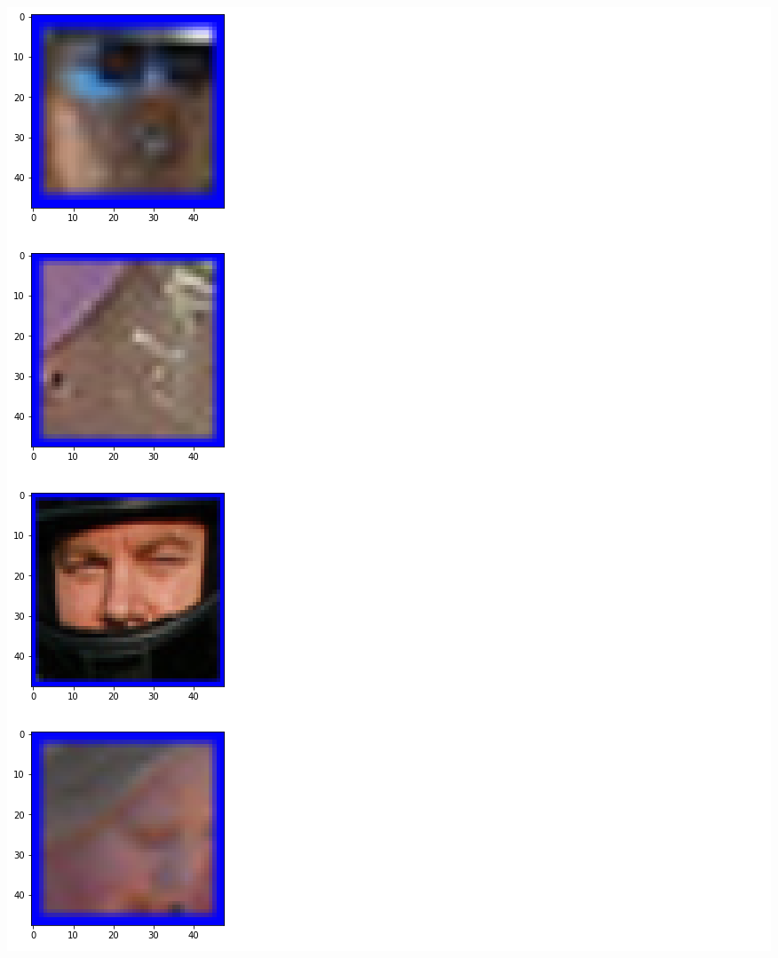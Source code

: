 

![png](output_7_48.png)



![png](output_7_49.png)



![png](output_7_50.png)



![png](output_7_51.png)
